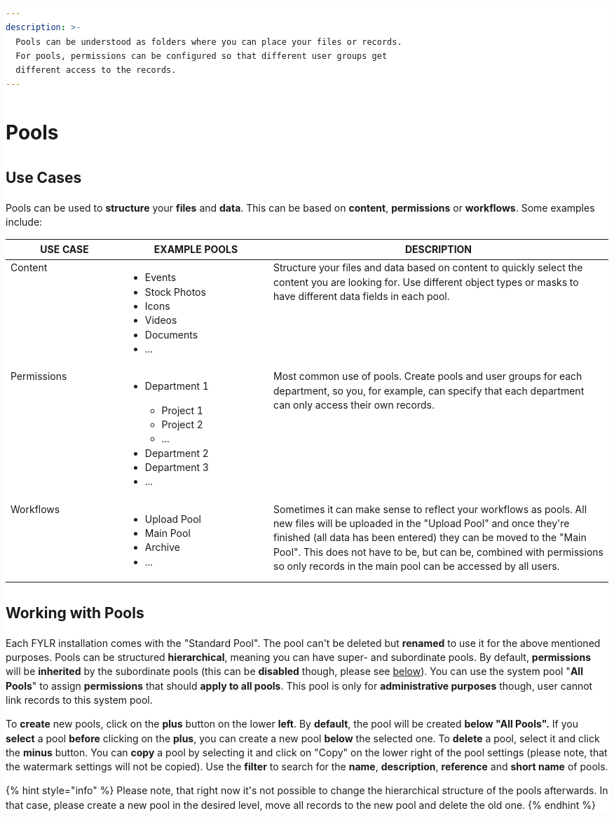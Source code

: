 ```yaml
---
description: >-
  Pools can be understood as folders where you can place your files or records.
  For pools, permissions can be configured so that different user groups get
  different access to the records.
---
```


# Pools

## Use Cases

Pools can be used to **structure** your **files** and **data**. This can be based on **content**, **permissions** or **workflows**. Some examples include:

<table><thead><tr><th width="154">USE CASE</th><th width="193">EXAMPLE POOLS</th><th>DESCRIPTION</th></tr></thead><tbody><tr><td>Content</td><td><ul><li>Events</li><li>Stock Photos</li><li>Icons</li><li>Videos</li><li>Documents</li><li>...</li></ul></td><td>Structure your files and data based on content to quickly select the content you are looking for. Use different object types or masks to have different data fields in each pool.</td></tr><tr><td>Permissions</td><td><ul><li><p>Department 1</p><ul><li>Project 1</li><li>Project 2</li><li>...</li></ul></li><li>Department 2</li><li>Department 3</li><li>...</li></ul></td><td>Most common use of pools. Create pools and user groups for each department, so you, for example, can specify that each department can only access their own records. </td></tr><tr><td>Workflows</td><td><ul><li>Upload Pool</li><li>Main Pool</li><li>Archive</li><li>...</li></ul></td><td>Sometimes it can make sense to reflect your workflows as pools. All new files will be uploaded in the "Upload Pool" and once they're finished (all data has been entered) they can be moved to the "Main Pool". This does not have to be, but can be, combined with permissions so only records in the main pool can be accessed by all users.</td></tr></tbody></table>



## Working with Pools

Each FYLR installation comes with the "Standard Pool". The pool can't be deleted but **renamed** to use it for the above mentioned purposes. Pools can be structured **hierarchical**, meaning you can have super- and subordinate pools. By default, **permissions** will be **inherited** by the subordinate pools (this can be **disabled** though, please see [below](pools.md#permissions)). You can use the system pool "**All Pools**" to assign **permissions** that should **apply to all pools**. This pool is only for **administrative purposes** though, user cannot link records to this system pool.

To **create** new pools, click on the **plus** button on the lower **left**. By **default**, the pool will be created **below "All Pools".** If you **select** a pool **before** clicking on the **plus**, you can create a new pool **below** the selected one. To **delete** a pool, select it and click the **minus** button. You can **copy** a pool by selecting it and click on "Copy" on the lower right of the pool settings (please note, that the watermark settings will not be copied). Use the **filter** to search for the **name**, **description**, **reference** and **short name** of pools.

{% hint style="info" %}
Please note, that right now it's not possible to change the hierarchical structure of the pools afterwards. In that case, please create a new pool in the desired level, move all records to the new pool and delete the old one.
{% endhint %}
